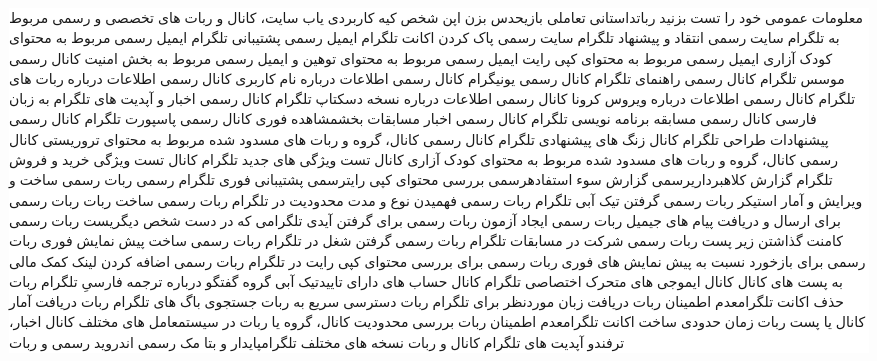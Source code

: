 معلومات عمومی خود را تست بزنید
رباتداستانی تعاملی
بازیحدس بزن اپن شخص کیه
کاربردی یاب
سایت، کانال و ربات های تخصصی و رسمی مربوط به تلگرام
سایت رسمی انتقاد و پیشنهاد تلگرام
سایت رسمی پاک کردن اکانت تلگرام
ایمیل رسمی پشتیبانی تلگرام
ایمیل رسمی مربوط به محتوای کودک آزاری
ایمیل رسمی مربوط به محتوای کپی رایت
ایمیل رسمی مربوط به محتوای توهین و
ایمیل رسمی مربوط به بخش امنیت
کانال رسمی موسس تلگرام
کانال رسمی راهنمای تلگرام
کانال رسمی یونیگرام
کانال رسمی اطلاعات درباره نام کاربری
کانال رسمی اطلاعات درباره ربات های تلگرام
کانال رسمی اطلاعات درباره ویروس کرونا
کانال رسمی اطلاعات درباره نسخه دسکتاپ تلگرام
کانال رسمی اخبار و آپدیت های تلگرام
به زبان فارسی
کانال رسمی مسابقه برنامه نویسی تلگرام
کانال رسمی اخبار مسابقات بخشمشاهده فوری
کانال رسمی پاسپورت تلگرام
کانال رسمی پیشنهادات طراحی تلگرام
کانال زنگ های پیشنهادی تلگرام
کانال رسمی کانال، گروه و ربات های مسدود شده مربوط به محتوای تروریستی
کانال رسمی کانال، گروه و ربات های مسدود شده مربوط به محتوای کودک آزاری
کانال تست ویژگی های جدید تلگرام
کانال تست ویژگی خرید و فروش تلگرام
گزارش کلاهبرداریرسمی
گزارش سوء استفادهرسمی
بررسی محتوای کپی رایترسمی
پشتیبانی فوری تلگرام رسمی
ربات رسمی ساخت و ویرایش و آمار استیکر
ربات رسمی گرفتن تیک آبی تلگرام
ربات رسمی فهمیدن نوع و مدت محدودیت در تلگرام
ربات رسمی ساخت ربات
ربات رسمی برای ارسال و دریافت پیام های جیمیل
ربات رسمی ایجاد آزمون
ربات رسمی برای گرفتن آیدی تلگرامی که در دست شخص دیگریست
ربات رسمی کامنت گذاشتن زیر پست
ربات رسمی شرکت در مسابقات تلگرام
ربات رسمی گرفتن شغل در تلگرام
ربات رسمی ساخت پیش نمایش فوری
ربات رسمی برای بازخورد نسبت به پیش نمایش های فوری
ربات رسمی برای بررسی محتوای کپی رایت در تلگرام
ربات رسمی اضافه کردن لینک کمک مالی به پست های کانال
کانال ایموجی های متحرک اختصاصی تلگرام
کانال حساب های دارای تاییدتیک آبی
گروه گفتگو درباره ترجمه فارسیِ تلگرام
ربات حذف اکانت تلگرامعدم اطمینان
ربات دریافت زبان موردنظر برای تلگرام
ربات دسترسی سریع به
ربات جستجوی باگ های تلگرام
ربات دریافت آمار کانال یا پست
ربات زمان حدودی ساخت اکانت تلگرامعدم اطمینان
ربات بررسی محدودیت کانال، گروه یا ربات در سیستمعامل های مختلف
کانال اخبار، ترفندو آپدیت های تلگرام
کانال و ربات نسخه های مختلف تلگرامپایدار و بتا
مک رسمی
اندروید رسمی
و
ربات